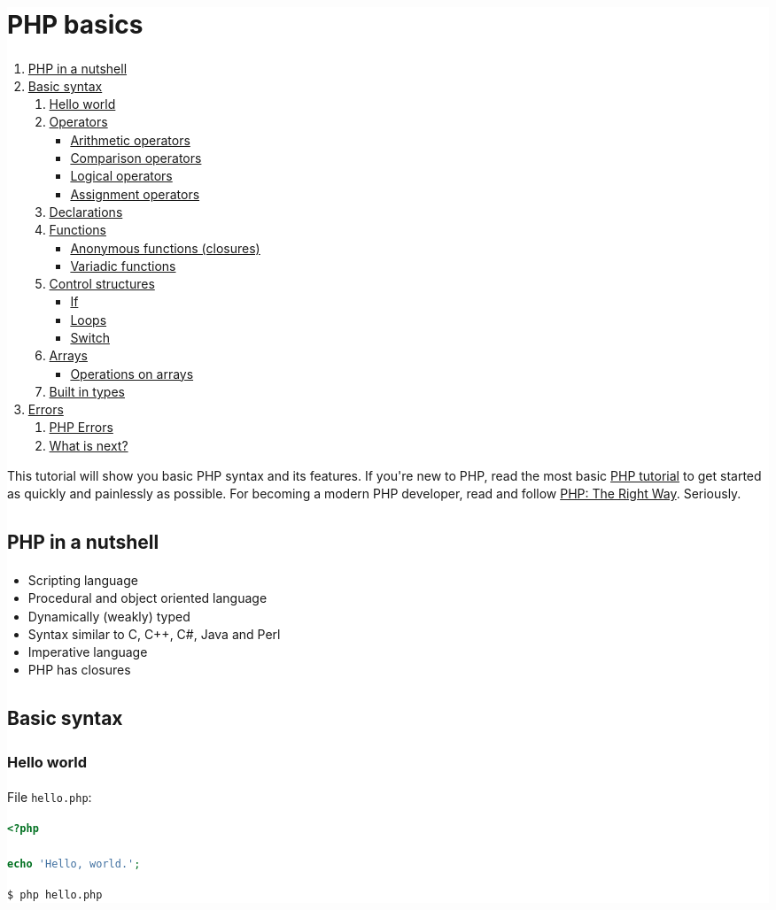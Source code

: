 # PHP basics

1. [PHP in a nutshell](#php-in-a-nutshell)
2. [Basic syntax](#basic-syntax)
    1. [Hello world](#hello-world)
    2. [Operators](#operators)
        * [Arithmetic operators](#arithmetic-operators)
        * [Comparison operators](#comparison-operators)
        * [Logical operators](#logical-operators)
        * [Assignment operators](#assignment-operators)
    3. [Declarations](#declarations)
    4. [Functions](#functions)
        * [Anonymous functions (closures)](#anonymous-functions-closures)
        * [Variadic functions](#variadic-functions)
    5. [Control structures](#control-structures)
        * [If](#if)
        * [Loops](#loops)
        * [Switch](#switch)
    6. [Arrays](#arrays)
        * [Operations on arrays](#operations-on-arrays)
    7. [Built in types](#built-in-types)
3. [Errors](#errors)
    1. [PHP Errors](#php-errors)
    2. [What is next?](#what-is-next)

This tutorial will show you basic PHP syntax and its features. If you're new
to PHP, read the most basic [PHP tutorial](http://php.net/manual/en/tutorial.php)
to get started as quickly and painlessly as possible. For becoming a modern PHP
developer, read and follow [PHP: The Right Way](http://phptherightway.com).
Seriously.


## PHP in a nutshell

* Scripting language
* Procedural and object oriented language
* Dynamically (weakly) typed
* Syntax similar to C, C++, C#, Java and Perl
* Imperative language
* PHP has closures

## Basic syntax

### Hello world

File `hello.php`:

```php
<?php

echo 'Hello, world.';
```
`$ php hello.php`
